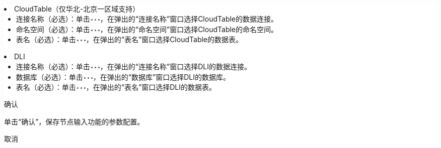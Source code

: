 </li><li>CloudTable（仅华北-北京一区域支持）<a name="zh-cn_topic_0163990343_zh-cn_topic_0101095232_ul11291243383"></a><a name="zh-cn_topic_0163990343_zh-cn_topic_0101095232_ul11291243383"></a><ul id="zh-cn_topic_0163990343_zh-cn_topic_0101095232_ul11291243383"><li>连接名称（必选）：单击<a name="zh-cn_topic_0163990343_zh-cn_topic_0101095232_image879035501818"></a><a name="zh-cn_topic_0163990343_zh-cn_topic_0101095232_image879035501818"></a><span><img id="zh-cn_topic_0163990343_zh-cn_topic_0101095232_image879035501818" src="figures/zh-cn_image_0177029147.png"></span>，在弹出的<span class="wintitle" id="zh-cn_topic_0163990343_zh-cn_topic_0101095232_wintitle12790255131811"><a name="zh-cn_topic_0163990343_zh-cn_topic_0101095232_wintitle12790255131811"></a><a name="zh-cn_topic_0163990343_zh-cn_topic_0101095232_wintitle12790255131811"></a>“连接名称”</span>窗口选择CloudTable的数据连接。</li><li>命名空间（必选）：单击<a name="zh-cn_topic_0163990343_zh-cn_topic_0101095232_image1317495718191"></a><a name="zh-cn_topic_0163990343_zh-cn_topic_0101095232_image1317495718191"></a><span><img id="zh-cn_topic_0163990343_zh-cn_topic_0101095232_image1317495718191" src="figures/zh-cn_image_0177029139.png"></span>，在弹出的<span class="wintitle" id="zh-cn_topic_0163990343_zh-cn_topic_0101095232_wintitle1282518232015"><a name="zh-cn_topic_0163990343_zh-cn_topic_0101095232_wintitle1282518232015"></a><a name="zh-cn_topic_0163990343_zh-cn_topic_0101095232_wintitle1282518232015"></a>“命名空间”</span>窗口选择CloudTable的命名空间。</li><li>表名（必选）：单击<a name="zh-cn_topic_0163990343_zh-cn_topic_0101095232_image20638938142016"></a><a name="zh-cn_topic_0163990343_zh-cn_topic_0101095232_image20638938142016"></a><span><img id="zh-cn_topic_0163990343_zh-cn_topic_0101095232_image20638938142016" src="figures/zh-cn_image_0177029185.png"></span>，在弹出的<span class="wintitle" id="zh-cn_topic_0163990343_zh-cn_topic_0101095232_wintitle063813810209"><a name="zh-cn_topic_0163990343_zh-cn_topic_0101095232_wintitle063813810209"></a><a name="zh-cn_topic_0163990343_zh-cn_topic_0101095232_wintitle063813810209"></a>“表名”</span>窗口选择CloudTable的数据表。</li></ul>
</li><li>DLI<a name="zh-cn_topic_0163990343_zh-cn_topic_0101095232_ul123844723814"></a><a name="zh-cn_topic_0163990343_zh-cn_topic_0101095232_ul123844723814"></a><ul id="zh-cn_topic_0163990343_zh-cn_topic_0101095232_ul123844723814"><li>连接名称（必选）：单击<a name="zh-cn_topic_0163990343_zh-cn_topic_0101095232_image3762203692120"></a><a name="zh-cn_topic_0163990343_zh-cn_topic_0101095232_image3762203692120"></a><span><img id="zh-cn_topic_0163990343_zh-cn_topic_0101095232_image3762203692120" src="figures/zh-cn_image_0177029246.png"></span>，在弹出的<span class="wintitle" id="zh-cn_topic_0163990343_zh-cn_topic_0101095232_wintitle18762836172113"><a name="zh-cn_topic_0163990343_zh-cn_topic_0101095232_wintitle18762836172113"></a><a name="zh-cn_topic_0163990343_zh-cn_topic_0101095232_wintitle18762836172113"></a>“连接名称”</span>窗口选择DLI的数据连接。</li><li>数据库（必选）：单击<a name="zh-cn_topic_0163990343_zh-cn_topic_0101095232_image183233511228"></a><a name="zh-cn_topic_0163990343_zh-cn_topic_0101095232_image183233511228"></a><span><img id="zh-cn_topic_0163990343_zh-cn_topic_0101095232_image183233511228" src="figures/zh-cn_image_0177029299.png"></span>，在弹出的<span class="wintitle" id="zh-cn_topic_0163990343_zh-cn_topic_0101095232_wintitle12041245132214"><a name="zh-cn_topic_0163990343_zh-cn_topic_0101095232_wintitle12041245132214"></a><a name="zh-cn_topic_0163990343_zh-cn_topic_0101095232_wintitle12041245132214"></a>“数据库”</span>窗口选择DLI的数据库。</li><li>表名（必选）：单击<a name="zh-cn_topic_0163990343_zh-cn_topic_0101095232_image13360444142313"></a><a name="zh-cn_topic_0163990343_zh-cn_topic_0101095232_image13360444142313"></a><span><img id="zh-cn_topic_0163990343_zh-cn_topic_0101095232_image13360444142313" src="figures/zh-cn_image_0177029317.png"></span>，在弹出的<span class="wintitle" id="zh-cn_topic_0163990343_zh-cn_topic_0101095232_wintitle1036094472310"><a name="zh-cn_topic_0163990343_zh-cn_topic_0101095232_wintitle1036094472310"></a><a name="zh-cn_topic_0163990343_zh-cn_topic_0101095232_wintitle1036094472310"></a>“表名”</span>窗口选择DLI的数据表。</li></ul>
</li></ul>
</td>
</tr>
<tr id="zh-cn_topic_0163990343_zh-cn_topic_0101095232_row199741336132219"><td class="cellrowborder" valign="top" width="33.28%" headers="mcps1.2.3.1.1 "><p id="zh-cn_topic_0163990343_zh-cn_topic_0101095232_p1749815291215"><a name="zh-cn_topic_0163990343_zh-cn_topic_0101095232_p1749815291215"></a><a name="zh-cn_topic_0163990343_zh-cn_topic_0101095232_p1749815291215"></a>确认</p>
</td>
<td class="cellrowborder" valign="top" width="66.72%" headers="mcps1.2.3.1.2 "><p id="zh-cn_topic_0163990343_zh-cn_topic_0101095232_p849611210129"><a name="zh-cn_topic_0163990343_zh-cn_topic_0101095232_p849611210129"></a><a name="zh-cn_topic_0163990343_zh-cn_topic_0101095232_p849611210129"></a>单击<span class="uicontrol" id="zh-cn_topic_0163990343_zh-cn_topic_0101095232_uicontrol933415249182"><a name="zh-cn_topic_0163990343_zh-cn_topic_0101095232_uicontrol933415249182"></a><a name="zh-cn_topic_0163990343_zh-cn_topic_0101095232_uicontrol933415249182"></a>“确认”</span>，保存节点输入功能的参数配置。</p>
</td>
</tr>
<tr id="zh-cn_topic_0163990343_zh-cn_topic_0101095232_row18429125472217"><td class="cellrowborder" valign="top" width="33.28%" headers="mcps1.2.3.1.1 "><p id="zh-cn_topic_0163990343_zh-cn_topic_0101095232_p54958220127"><a name="zh-cn_topic_0163990343_zh-cn_topic_0101095232_p54958220127"></a><a name="zh-cn_topic_0163990343_zh-cn_topic_0101095232_p54958220127"></a>取消</p>
</td>